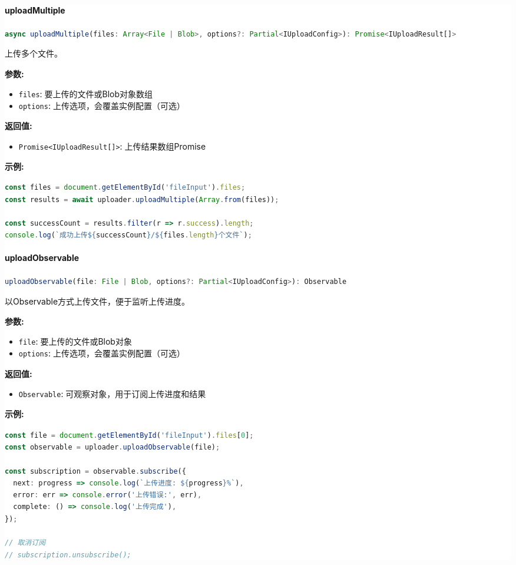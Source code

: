 #### uploadMultiple

```typescript
async uploadMultiple(files: Array<File | Blob>, options?: Partial<IUploadConfig>): Promise<IUploadResult[]>
```

上传多个文件。

**参数:**

- `files`: 要上传的文件或Blob对象数组
- `options`: 上传选项，会覆盖实例配置（可选）

**返回值:**

- `Promise<IUploadResult[]>`: 上传结果数组Promise

**示例:**

```typescript
const files = document.getElementById('fileInput').files;
const results = await uploader.uploadMultiple(Array.from(files));

const successCount = results.filter(r => r.success).length;
console.log(`成功上传${successCount}/${files.length}个文件`);
```

#### uploadObservable

```typescript
uploadObservable(file: File | Blob, options?: Partial<IUploadConfig>): Observable
```

以Observable方式上传文件，便于监听上传进度。

**参数:**

- `file`: 要上传的文件或Blob对象
- `options`: 上传选项，会覆盖实例配置（可选）

**返回值:**

- `Observable`: 可观察对象，用于订阅上传进度和结果

**示例:**

```typescript
const file = document.getElementById('fileInput').files[0];
const observable = uploader.uploadObservable(file);

const subscription = observable.subscribe({
  next: progress => console.log(`上传进度: ${progress}%`),
  error: err => console.error('上传错误:', err),
  complete: () => console.log('上传完成'),
});

// 取消订阅
// subscription.unsubscribe();
```
